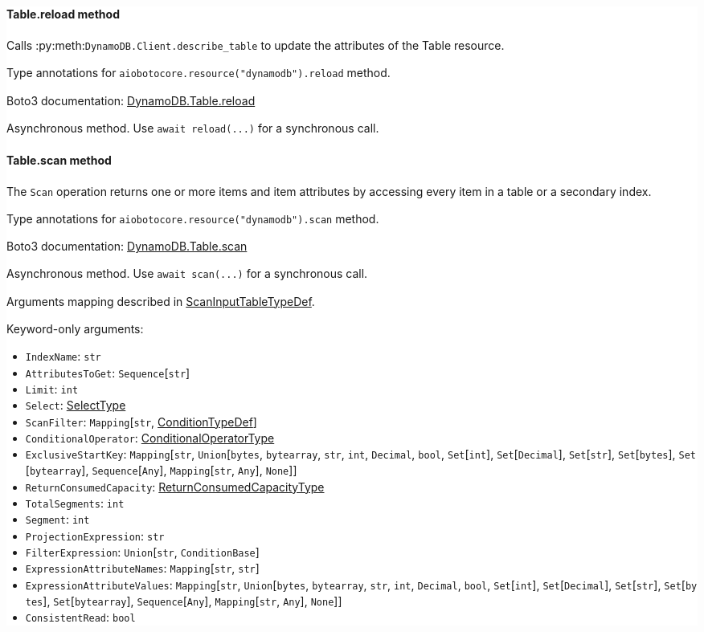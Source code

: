 #### Table.reload method

Calls :py:meth:`DynamoDB.Client.describe_table` to update the attributes of the
Table resource.

Type annotations for `aiobotocore.resource("dynamodb").reload` method.

Boto3 documentation:
[DynamoDB.Table.reload](https://boto3.amazonaws.com/v1/documentation/api/latest/reference/services/dynamodb.html#DynamoDB.Table.reload)

Asynchronous method. Use `await reload(...)` for a synchronous call.

<a id="tablescan-method"></a>

#### Table.scan method

The `Scan` operation returns one or more items and item attributes by accessing
every item in a table or a secondary index.

Type annotations for `aiobotocore.resource("dynamodb").scan` method.

Boto3 documentation:
[DynamoDB.Table.scan](https://boto3.amazonaws.com/v1/documentation/api/latest/reference/services/dynamodb.html#DynamoDB.Table.scan)

Asynchronous method. Use `await scan(...)` for a synchronous call.

Arguments mapping described in
[ScanInputTableTypeDef](./type_defs.md#scaninputtabletypedef).

Keyword-only arguments:

- `IndexName`: `str`
- `AttributesToGet`: `Sequence`\[`str`\]
- `Limit`: `int`
- `Select`: [SelectType](./literals.md#selecttype)
- `ScanFilter`: `Mapping`\[`str`,
  [ConditionTypeDef](./type_defs.md#conditiontypedef)\]
- `ConditionalOperator`:
  [ConditionalOperatorType](./literals.md#conditionaloperatortype)
- `ExclusiveStartKey`: `Mapping`\[`str`, `Union`\[`bytes`, `bytearray`, `str`,
  `int`, `Decimal`, `bool`, `Set`\[`int`\], `Set`\[`Decimal`\], `Set`\[`str`\],
  `Set`\[`bytes`\], `Set`\[`bytearray`\], `Sequence`\[`Any`\],
  `Mapping`\[`str`, `Any`\], `None`\]\]
- `ReturnConsumedCapacity`:
  [ReturnConsumedCapacityType](./literals.md#returnconsumedcapacitytype)
- `TotalSegments`: `int`
- `Segment`: `int`
- `ProjectionExpression`: `str`
- `FilterExpression`: `Union`\[`str`, `ConditionBase`\]
- `ExpressionAttributeNames`: `Mapping`\[`str`, `str`\]
- `ExpressionAttributeValues`: `Mapping`\[`str`, `Union`\[`bytes`, `bytearray`,
  `str`, `int`, `Decimal`, `bool`, `Set`\[`int`\], `Set`\[`Decimal`\],
  `Set`\[`str`\], `Set`\[`bytes`\], `Set`\[`bytearray`\], `Sequence`\[`Any`\],
  `Mapping`\[`str`, `Any`\], `None`\]\]
- `ConsistentRead`: `bool`
